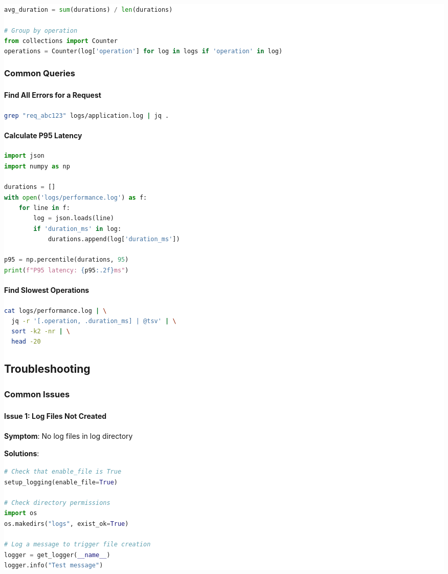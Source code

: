 ```python
avg_duration = sum(durations) / len(durations)

# Group by operation
from collections import Counter
operations = Counter(log['operation'] for log in logs if 'operation' in log)
```

### Common Queries

#### Find All Errors for a Request

```bash
grep "req_abc123" logs/application.log | jq .
```

#### Calculate P95 Latency

```python
import json
import numpy as np

durations = []
with open('logs/performance.log') as f:
    for line in f:
        log = json.loads(line)
        if 'duration_ms' in log:
            durations.append(log['duration_ms'])

p95 = np.percentile(durations, 95)
print(f"P95 latency: {p95:.2f}ms")
```

#### Find Slowest Operations

```bash
cat logs/performance.log | \
  jq -r '[.operation, .duration_ms] | @tsv' | \
  sort -k2 -nr | \
  head -20
```

## Troubleshooting

### Common Issues

#### Issue 1: Log Files Not Created

**Symptom**: No log files in log directory

**Solutions**:
```python
# Check that enable_file is True
setup_logging(enable_file=True)

# Check directory permissions
import os
os.makedirs("logs", exist_ok=True)

# Log a message to trigger file creation
logger = get_logger(__name__)
logger.info("Test message")
```
